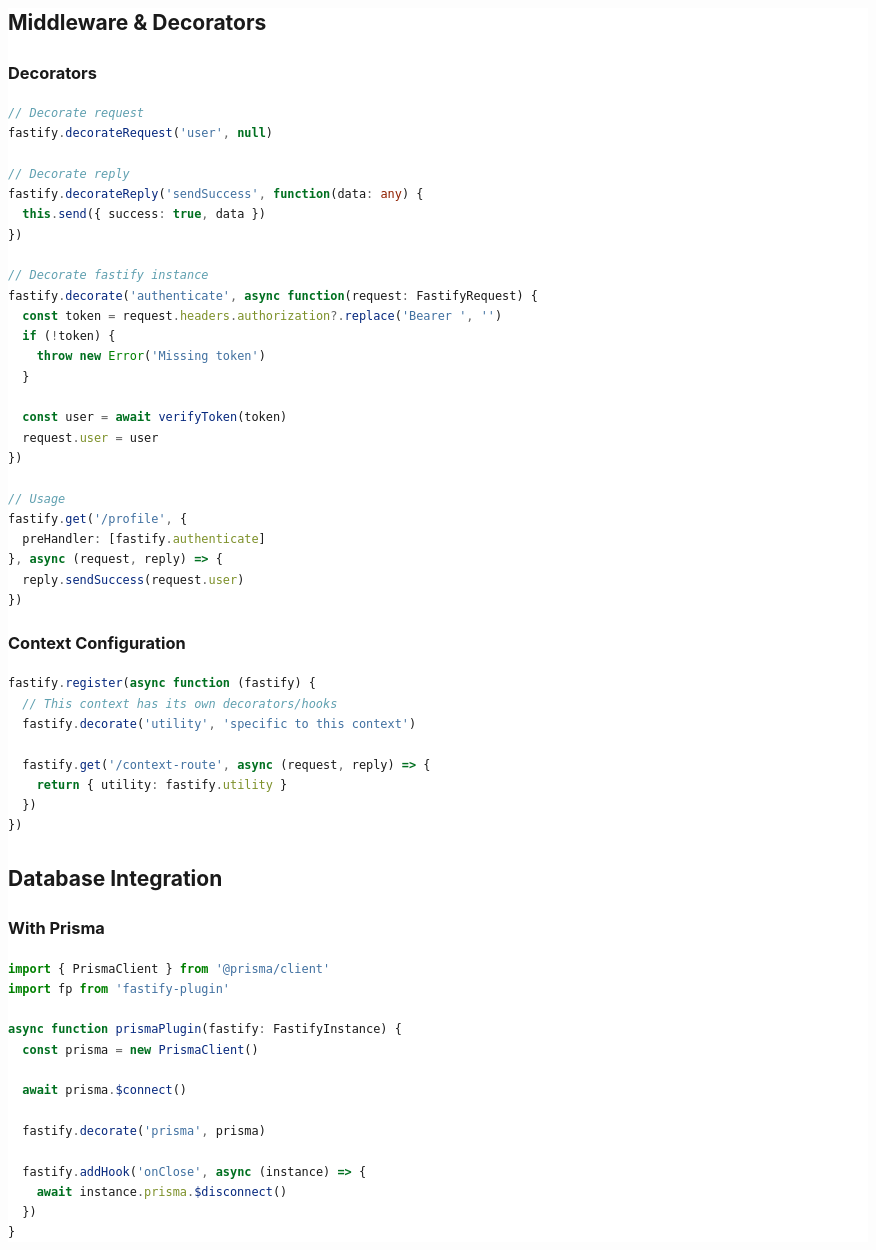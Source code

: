 ## Middleware & Decorators

### Decorators
```typescript
// Decorate request
fastify.decorateRequest('user', null)

// Decorate reply
fastify.decorateReply('sendSuccess', function(data: any) {
  this.send({ success: true, data })
})

// Decorate fastify instance
fastify.decorate('authenticate', async function(request: FastifyRequest) {
  const token = request.headers.authorization?.replace('Bearer ', '')
  if (!token) {
    throw new Error('Missing token')
  }
  
  const user = await verifyToken(token)
  request.user = user
})

// Usage
fastify.get('/profile', {
  preHandler: [fastify.authenticate]
}, async (request, reply) => {
  reply.sendSuccess(request.user)
})
```

### Context Configuration
```typescript
fastify.register(async function (fastify) {
  // This context has its own decorators/hooks
  fastify.decorate('utility', 'specific to this context')
  
  fastify.get('/context-route', async (request, reply) => {
    return { utility: fastify.utility }
  })
})
```

## Database Integration

### With Prisma
```typescript
import { PrismaClient } from '@prisma/client'
import fp from 'fastify-plugin'

async function prismaPlugin(fastify: FastifyInstance) {
  const prisma = new PrismaClient()
  
  await prisma.$connect()
  
  fastify.decorate('prisma', prisma)
  
  fastify.addHook('onClose', async (instance) => {
    await instance.prisma.$disconnect()
  })
}

```